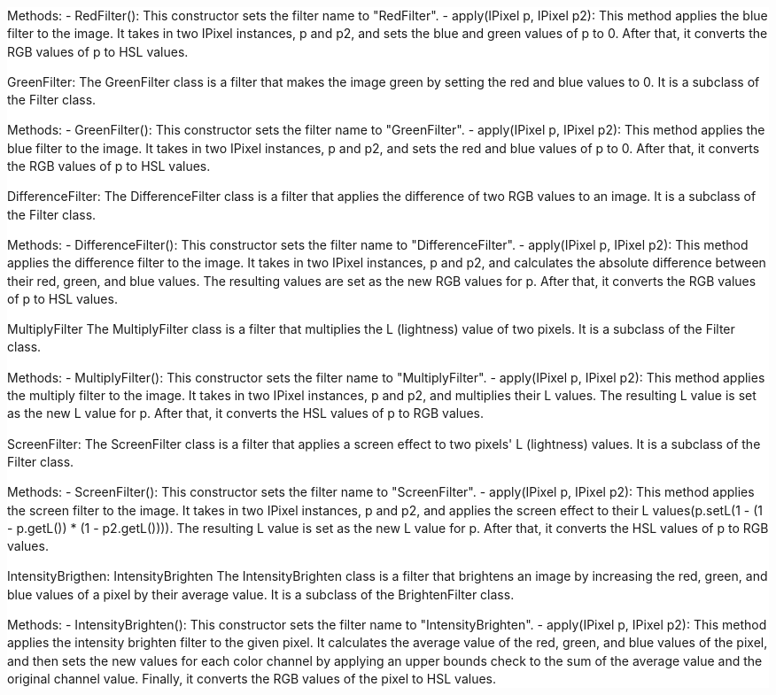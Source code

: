   Methods:
    - RedFilter(): This constructor sets the filter name to "RedFilter".
    - apply(IPixel p, IPixel p2): This method applies the blue filter to the image. It takes in two IPixel instances, p and p2, and sets the blue and green values of p to 0. After that, it converts the RGB values of p to HSL values.

  GreenFilter:
  The GreenFilter class is a filter that makes the image green by setting the red and blue values to 0. It is a subclass of the Filter class.

  Methods:
    - GreenFilter(): This constructor sets the filter name to "GreenFilter".
    - apply(IPixel p, IPixel p2): This method applies the blue filter to the image. It takes in two IPixel instances, p and p2, and sets the red and blue values of p to 0. After that, it converts the RGB values of p to HSL values.
  
  DifferenceFilter:
  The DifferenceFilter class is a filter that applies the difference of two RGB values to an image. It is a subclass of the Filter class.

  Methods:
    - DifferenceFilter(): This constructor sets the filter name to "DifferenceFilter".
    - apply(IPixel p, IPixel p2): This method applies the difference filter to the image. It takes in two IPixel instances, p and p2, and calculates the absolute difference between their red, green, and blue values. The resulting values are set as the new RGB values for p. After that, it converts the RGB values of p to HSL values.
  
  MultiplyFilter
  The MultiplyFilter class is a filter that multiplies the L (lightness) value of two pixels. It is a subclass of the Filter class.

  Methods:
    - MultiplyFilter(): This constructor sets the filter name to "MultiplyFilter".
    - apply(IPixel p, IPixel p2): This method applies the multiply filter to the image. It takes in two IPixel instances, p and p2, and multiplies their L values. The resulting L value is set as the new L value for p. After that, it converts the HSL values of p to RGB values.
  
  ScreenFilter:
  The ScreenFilter class is a filter that applies a screen effect to two pixels' L (lightness) values. It is a subclass of the Filter class.

  Methods:
    - ScreenFilter(): This constructor sets the filter name to "ScreenFilter".
    - apply(IPixel p, IPixel p2): This method applies the screen filter to the image. It takes in two IPixel instances, p and p2, and applies the screen effect to their L values(p.setL(1 - (1 - p.getL()) * (1 - p2.getL()))). The resulting L value is set as the new L value for p. After that, it converts the HSL values of p to RGB values.
  
  IntensityBrigthen:
  IntensityBrighten
  The IntensityBrighten class is a filter that brightens an image by increasing the red, green, and blue values of a pixel by their average value. It is a subclass of the BrightenFilter class.

  Methods:
    - IntensityBrighten(): This constructor sets the filter name to "IntensityBrighten".
    - apply(IPixel p, IPixel p2): This method applies the intensity brighten filter to the given pixel. It calculates the average value of the red, green, and blue values of the pixel, and then sets the new values for each color channel by applying an upper bounds check to the sum of the average value and the original channel value. Finally, it converts the RGB values of the pixel to HSL values.
  